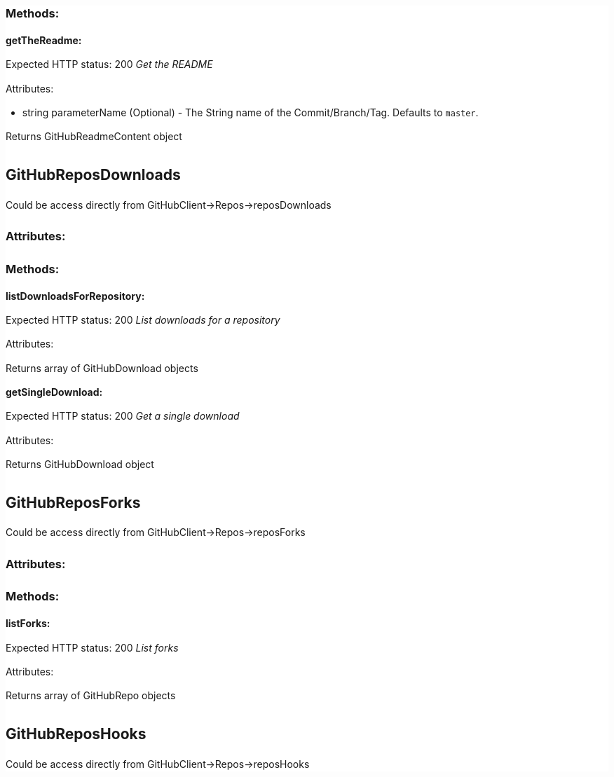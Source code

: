 ### Methods:

**getTheReadme:**

Expected HTTP status: 200 _Get the README_

Attributes:

- string parameterName (Optional) - The String name of the Commit/Branch/Tag.
  Defaults to `master`.

Returns GitHubReadmeContent object

## GitHubReposDownloads

Could be access directly from GitHubClient->Repos->reposDownloads

### Attributes:

### Methods:

**listDownloadsForRepository:**

Expected HTTP status: 200 _List downloads for a repository_

Attributes:

Returns array of GitHubDownload objects

**getSingleDownload:**

Expected HTTP status: 200 _Get a single download_

Attributes:

Returns GitHubDownload object

## GitHubReposForks

Could be access directly from GitHubClient->Repos->reposForks

### Attributes:

### Methods:

**listForks:**

Expected HTTP status: 200 _List forks_

Attributes:

Returns array of GitHubRepo objects

## GitHubReposHooks

Could be access directly from GitHubClient->Repos->reposHooks
